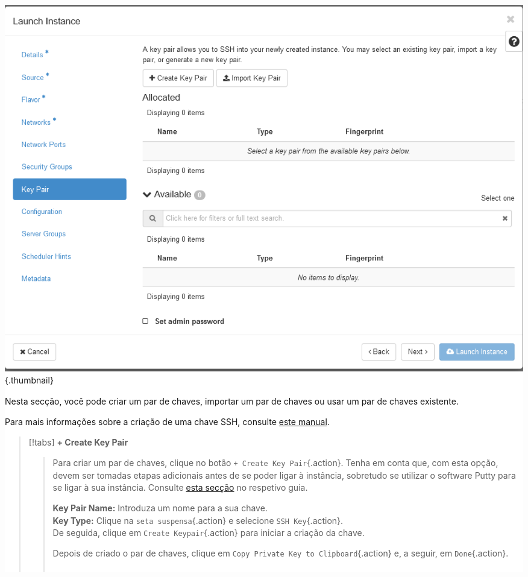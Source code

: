![createinstance](images/create-instance-step8.png){.thumbnail}

Nesta secção, você pode criar um par de chaves, importar um par de chaves ou usar um par de chaves existente.

Para mais informações sobre a criação de uma chave SSH, consulte [este manual](/pages/public_cloud/compute/public-cloud-first-steps#create-ssh).


> [!tabs]
> **+ Create Key Pair**
>>
>> Para criar um par de chaves, clique no botão `+ Create Key Pair`{.action}. Tenha em conta que, com esta opção, devem ser tomadas etapas adicionais antes de se poder ligar à instância, sobretudo se utilizar o software Putty para se ligar à sua instância. Consulte [esta secção](/pages/public_cloud/compute/public-cloud-first-steps#connect-instance) no respetivo guia.
>>
>> **Key Pair Name:** Introduza um nome para a sua chave.<br>
>> **Key Type:** Clique na `seta suspensa`{.action} e selecione `SSH Key`{.action}.<br>
>> De seguida, clique em `Create Keypair`{.action} para iniciar a criação da chave.<br>
>>
>> Depois de criado o par de chaves, clique em `Copy Private Key to Clipboard`{.action} e, a seguir, em `Done`{.action}.<br><br>